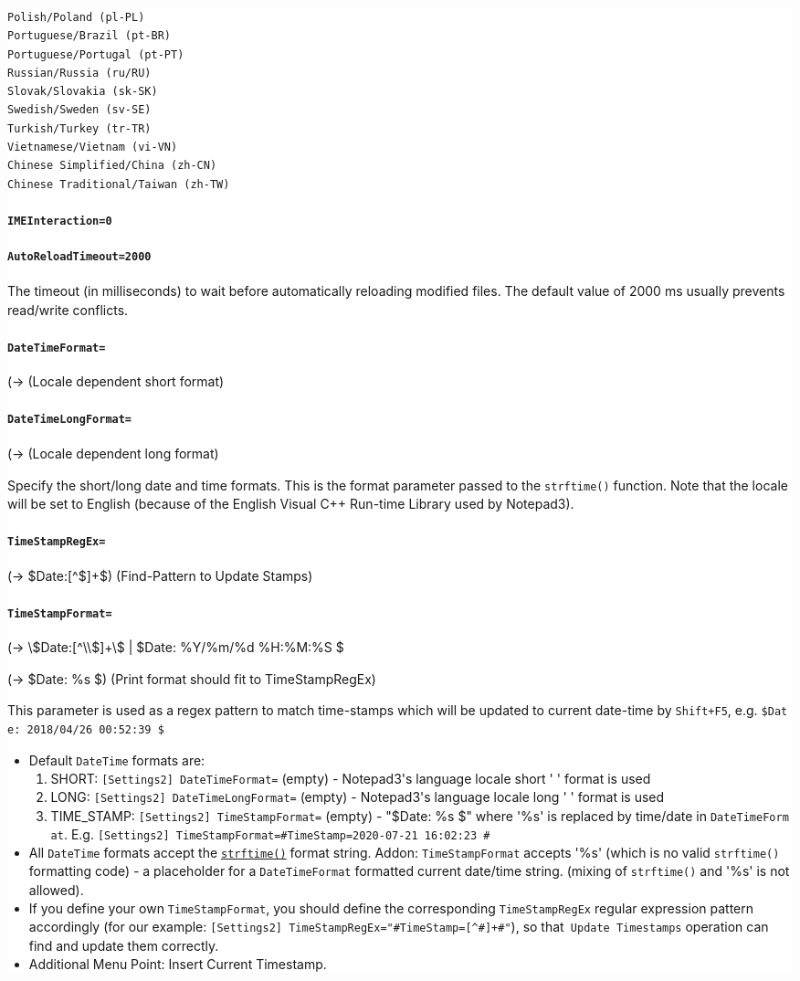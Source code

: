 ```
Polish/Poland (pl-PL)
Portuguese/Brazil (pt-BR)
Portuguese/Portugal (pt-PT)
Russian/Russia (ru/RU)
Slovak/Slovakia (sk-SK)
Swedish/Sweden (sv-SE)
Turkish/Turkey (tr-TR)
Vietnamese/Vietnam (vi-VN)
Chinese Simplified/China (zh-CN)
Chinese Traditional/Taiwan (zh-TW)
```

#### `IMEInteraction=0`

#### `AutoReloadTimeout=2000`

The timeout (in milliseconds) to wait before automatically reloading modified files. 
The default value of 2000 ms usually prevents read/write conflicts.

#### `DateTimeFormat=`

(-> (Locale dependent short format)

#### `DateTimeLongFormat=`

(-> (Locale dependent long format)

Specify the short/long date and time formats. This is the format parameter passed to 
the `strftime()` function. 
Note that the locale will be set to English (because of the English Visual C++ Run-time 
Library used by Notepad3).  

#### `TimeStampRegEx=`

(-> \$Date:[^\$]+\$) (Find-Pattern to Update Stamps)

#### `TimeStampFormat=`

(-> \\$Date:[^\\$]+\\$ | $Date: %Y/%m/%d %H:%M:%S $

(-> $Date: %s $) (Print format should fit to TimeStampRegEx)

This parameter is used as a regex pattern to match time-stamps which will be updated to 
current date-time by `Shift+F5`, e.g. `$Date: 2018/04/26 00:52:39 $`

- Default `DateTime` formats are:
    1. SHORT: `[Settings2] DateTimeFormat=` (empty) - Notepad3's language locale short '<time> <date>' format is used
    2. LONG:  `[Settings2] DateTimeLongFormat=` (empty) - Notepad3's language locale long '<time> <date>' format is used
    3. TIME_STAMP: `[Settings2] TimeStampFormat=` (empty) - "$Date: %s $" where '%s' is replaced by time/date in 
      `DateTimeFormat`. E.g. `[Settings2] TimeStampFormat=#TimeStamp=2020-07-21 16:02:23 #`
- All `DateTime` formats accept the [`strftime()`](https://docs.microsoft.com/en-us/cpp/c-runtime-library/reference/strftime-wcsftime-strftime-l-wcsftime-l?view=vs-2019) format string.
  Addon: `TimeStampFormat` accepts '%s' (which is no valid `strftime()` formatting code) - a placeholder for a `DateTimeFormat` formatted current date/time string. (mixing of `strftime()` and '%s' is not allowed). 
- If you define your own `TimeStampFormat`, you should define the corresponding `TimeStampRegEx` regular expression pattern accordingly (for our example: `[Settings2] TimeStampRegEx="#TimeStamp=[^#]+#"`), so that` Update Timestamps` operation can find and update them correctly.
- Additional Menu Point: Insert Current Timestamp.
